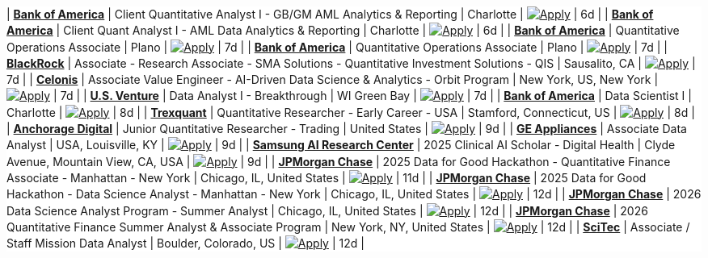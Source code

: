 | <a href="https://www.bankofamerica.com"><strong>Bank of America</strong></a> | Client Quantitative Analyst I - GB/GM AML Analytics & Reporting | Charlotte | <a href="https://ghr.wd1.myworkdayjobs.com/en-US/Lateral-US/job/Charlotte/Client-Quantitative-Analyst-I---GB-GM-AML-Analytics---Reporting_25028619-2"><img src="https://i.imgur.com/JpkfjIq.png" alt="Apply" width="70"/></a> | 6d |
| <a href="https://www.bankofamerica.com"><strong>Bank of America</strong></a> | Client Quant Analyst I - AML Data Analytics & Reporting | Charlotte | <a href="https://ghr.wd1.myworkdayjobs.com/en-US/Lateral-US/job/Charlotte/Client-Quant-Analyst-I---AML-Data-Analytics---Reporting_25029617-2"><img src="https://i.imgur.com/JpkfjIq.png" alt="Apply" width="70"/></a> | 6d |
| <a href="https://www.bankofamerica.com/"><strong>Bank of America</strong></a> | Quantitative Operations Associate | Plano | <a href="https://ghr.wd1.myworkdayjobs.com/en-US/us-emplsv/job/Plano/Quantitative-Operations-Associate_25013955"><img src="https://i.imgur.com/JpkfjIq.png" alt="Apply" width="70"/></a> | 7d |
| <a href="https://www.bankofamerica.com"><strong>Bank of America</strong></a> | Quantitative Operations Associate | Plano | <a href="https://ghr.wd1.myworkdayjobs.com/en-US/Lateral-US/job/Plano/Quantitative-Operations-Associate_25013955-2"><img src="https://i.imgur.com/JpkfjIq.png" alt="Apply" width="70"/></a> | 7d |
| <a href="https://www.blackrock.com/"><strong>BlackRock</strong></a> | Associate - Research Associate - SMA Solutions - Quantitative Investment Solutions - QIS | Sausalito, CA | <a href="https://blackrock.wd1.myworkdayjobs.com/en-US/blackrock_professional/job/Sausalito-CA/Associate--Research-Associate---SMA-Solutions--Quantitative-Investment-Solutions--QIS-_R256069"><img src="https://i.imgur.com/JpkfjIq.png" alt="Apply" width="70"/></a> | 7d |
| <a href="https://celonis.com"><strong>Celonis</strong></a> | Associate Value Engineer - AI-Driven Data Science & Analytics - Orbit Program | New York, US, New York | <a href="https://job-boards.greenhouse.io/celonis/jobs/6616403003?gh_jid=6616403003"><img src="https://i.imgur.com/JpkfjIq.png" alt="Apply" width="70"/></a> | 7d |
| <a href="https://usventure.com/"><strong>U.S. Venture</strong></a> | Data Analyst I - Breakthrough | WI Green Bay | <a href="https://usventure.wd1.myworkdayjobs.com/en-US/usvexternal/job/WI---Green-Bay/Data-Analyst-I--Breakthrough-_R3745"><img src="https://i.imgur.com/JpkfjIq.png" alt="Apply" width="70"/></a> | 7d |
| <a href="https://www.bankofamerica.com/"><strong>Bank of America</strong></a> | Data Scientist I | Charlotte | <a href="https://ghr.wd1.myworkdayjobs.com/en-US/us-emplsv/job/Charlotte/Data-Scientist-I_25028455"><img src="https://i.imgur.com/JpkfjIq.png" alt="Apply" width="70"/></a> | 8d |
| <a href="http://trexquant.com/"><strong>Trexquant</strong></a> | Quantitative Researcher - Early Career - USA | Stamford, Connecticut, US | <a href="https://apply.workable.com/trexquant/j/A634E0E3F4/"><img src="https://i.imgur.com/JpkfjIq.png" alt="Apply" width="70"/></a> | 8d |
| <a href="https://www.anchorage.com"><strong>Anchorage Digital</strong></a> | Junior Quantitative Researcher - Trading | United States | <a href="https://jobs.lever.co/anchorage/e87f2c3d-31a5-486b-8c6e-5db611fa535c/apply"><img src="https://i.imgur.com/JpkfjIq.png" alt="Apply" width="70"/></a> | 9d |
| <a href="https://geappliances.com/"><strong>GE Appliances</strong></a> | Associate Data Analyst | USA, Louisville, KY | <a href="https://haier.wd3.myworkdayjobs.com/en-US/ge_appliances/job/USA-Louisville-KY/Associate-Data-Analyst_REQ-23450"><img src="https://i.imgur.com/JpkfjIq.png" alt="Apply" width="70"/></a> | 9d |
| <a href="https://research.samsung.com/"><strong>Samsung AI Research Center</strong></a> | 2025 Clinical AI Scholar - Digital Health | Clyde Avenue, Mountain View, CA, USA | <a href="https://job-boards.greenhouse.io/samsungresearchamericainternship/jobs/8103115002"><img src="https://i.imgur.com/JpkfjIq.png" alt="Apply" width="70"/></a> | 9d |
| <a href="http://www.jpmorganchase.com"><strong>JPMorgan Chase</strong></a> | 2025 Data for Good Hackathon - Quantitative Finance Associate - Manhattan - New York | Chicago, IL, United States | <a href="https://jpmc.fa.oraclecloud.com/hcmUI/CandidateExperience/en/sites/CX_1001/requisitions/job/210647561"><img src="https://i.imgur.com/JpkfjIq.png" alt="Apply" width="70"/></a> | 11d |
| <a href="http://www.jpmorganchase.com"><strong>JPMorgan Chase</strong></a> | 2025 Data for Good Hackathon - Data Science Analyst - Manhattan - New York | Chicago, IL, United States | <a href="https://jpmc.fa.oraclecloud.com/hcmUI/CandidateExperience/en/sites/CX_1001/requisitions/job/210647855"><img src="https://i.imgur.com/JpkfjIq.png" alt="Apply" width="70"/></a> | 12d |
| <a href="http://www.jpmorganchase.com"><strong>JPMorgan Chase</strong></a> | 2026 Data Science Analyst Program - Summer Analyst | Chicago, IL, United States | <a href="https://jpmc.fa.oraclecloud.com/hcmUI/CandidateExperience/en/sites/CX_1001/requisitions/job/210648373"><img src="https://i.imgur.com/JpkfjIq.png" alt="Apply" width="70"/></a> | 12d |
| <a href="http://www.jpmorganchase.com"><strong>JPMorgan Chase</strong></a> | 2026 Quantitative Finance Summer Analyst & Associate Program | New York, NY, United States | <a href="https://jpmc.fa.oraclecloud.com/hcmUI/CandidateExperience/en/sites/CX_1001/requisitions/job/210646116"><img src="https://i.imgur.com/JpkfjIq.png" alt="Apply" width="70"/></a> | 12d |
| <a href="http://www.scitec.com/"><strong>SciTec</strong></a> | Associate / Staff Mission Data Analyst | Boulder, Colorado, US | <a href="https://apply.workable.com/scitec/j/45B1B9BA15/"><img src="https://i.imgur.com/JpkfjIq.png" alt="Apply" width="70"/></a> | 12d |